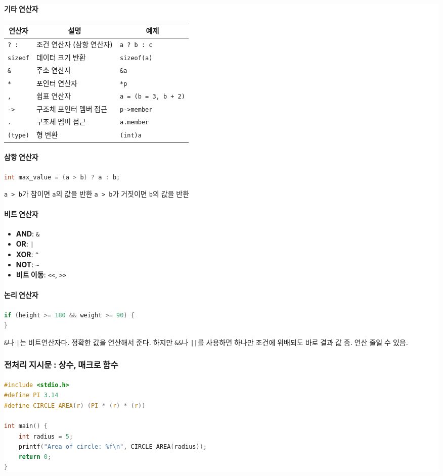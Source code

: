 #### 기타 연산자

| 연산자      | 설명              | 예제                   |
| -------- | --------------- | -------------------- |
| `? :`    | 조건 연산자 (삼항 연산자) | `a ? b : c`          |
| `sizeof` | 데이터 크기 반환       | `sizeof(a)`          |
| `&`      | 주소 연산자          | `&a`                 |
| `*`      | 포인터 연산자         | `*p`                 |
| `,`      | 쉼표 연산자          | `a = (b = 3, b + 2)` |
| `->`     | 구조체 포인터 멤버 접근   | `p->member`          |
| `.`      | 구조체 멤버 접근       | `a.member`           |
| `(type)` | 형 변환            | `(int)a`             |


#### 삼항 연산자

```c
int max_value = (a > b) ? a : b;
```

`a > b`가 참이면 `a`의 값을 반환 
`a > b`가 거짓이면 `b`의 값을 반환

#### 비트 연산자

- **AND**: `&`
- **OR**: `|`
- **XOR**: `^`
- **NOT**: `~`
- **비트 이동**: `<<`, `>>`

#### 논리 연산자
```c
if (height >= 180 && weight >= 90) {
}
```
`&`나 `|`는 비트연산자다. 정확한 값을 연산해서 준다.
하지만 `&&`나 `||`를 사용하면 하나만 조건에 위배되도 바로 결과 값 줌.
연산 줄일 수 있음.


### 전처리 지시문 : 상수, 매크로 함수
```c
#include <stdio.h>
#define PI 3.14
#define CIRCLE_AREA(r) (PI * (r) * (r))

int main() {
    int radius = 5;
    printf("Area of circle: %f\n", CIRCLE_AREA(radius));
    return 0;
}
```
